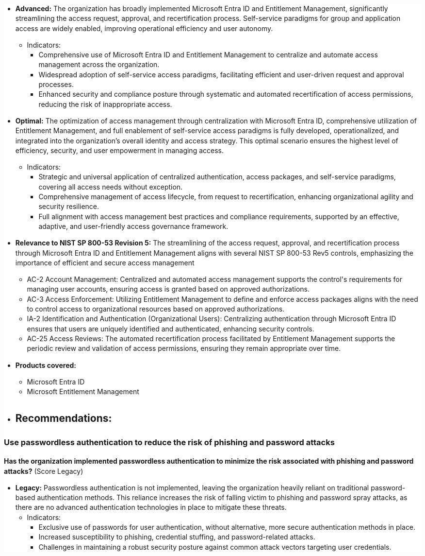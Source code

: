 - **Advanced:** The organization has broadly implemented Microsoft Entra ID and Entitlement Management, significantly streamlining the access request, approval, and recertification process. Self-service paradigms for group and application access are widely enabled, improving operational efficiency and user autonomy.
    - Indicators:
        - Comprehensive use of Microsoft Entra ID and Entitlement Management to centralize and automate access management across the organization.
        - Widespread adoption of self-service access paradigms, facilitating efficient and user-driven request and approval processes.
        - Enhanced security and compliance posture through systematic and automated recertification of access permissions, reducing the risk of inappropriate access.

- **Optimal:** The optimization of access management through centralization with Microsoft Entra ID, comprehensive utilization of Entitlement Management, and full enablement of self-service access paradigms is fully developed, operationalized, and integrated into the organization’s overall identity and access strategy. This optimal scenario ensures the highest level of efficiency, security, and user empowerment in managing access.
    - Indicators:
        - Strategic and universal application of centralized authentication, access packages, and self-service paradigms, covering all access needs without exception.
        - Comprehensive management of access lifecycle, from request to recertification, enhancing organizational agility and security resilience.
        - Full alignment with access management best practices and compliance requirements, supported by an effective, adaptive, and user-friendly access governance framework.

- **Relevance to NIST SP 800-53 Revision 5:** The streamlining of the access request, approval, and recertification process through Microsoft Entra ID and Entitlement Management aligns with several NIST SP 800-53 Rev5 controls, emphasizing the importance of efficient and secure access management
    - AC-2 Account Management: Centralized and automated access management supports the control's requirements for managing user accounts, ensuring access is granted based on approved authorizations.
    - AC-3 Access Enforcement: Utilizing Entitlement Management to define and enforce access packages aligns with the need to control access to organizational resources based on approved authorizations.
    - IA-2 Identification and Authentication (Organizational Users): Centralizing authentication through Microsoft Entra ID ensures that users are uniquely identified and authenticated, enhancing security controls.
    - AC-25 Access Reviews: The automated recertification process facilitated by Entitlement Management supports the periodic review and validation of access permissions, ensuring they remain appropriate over time.

- **Products covered:**
    - Microsoft Entra ID
    - Microsoft Entitlement Management

- **Recommendations:**
    - 

### Use passwordless authentication to reduce the risk of phishing and password attacks

**Has the organization implemented passwordless authentication to minimize the risk associated with phishing and password attacks?** (Score Legacy)

- **Legacy:** Passwordless authentication is not implemented, leaving the organization heavily reliant on traditional password-based authentication methods. This reliance increases the risk of falling victim to phishing and password spray attacks, as there are no advanced authentication technologies in place to mitigate these threats.
    - Indicators:
        - Exclusive use of passwords for user authentication, without alternative, more secure authentication methods in place.
        - Increased susceptibility to phishing, credential stuffing, and password-related attacks.
        - Challenges in maintaining a robust security posture against common attack vectors targeting user credentials.
